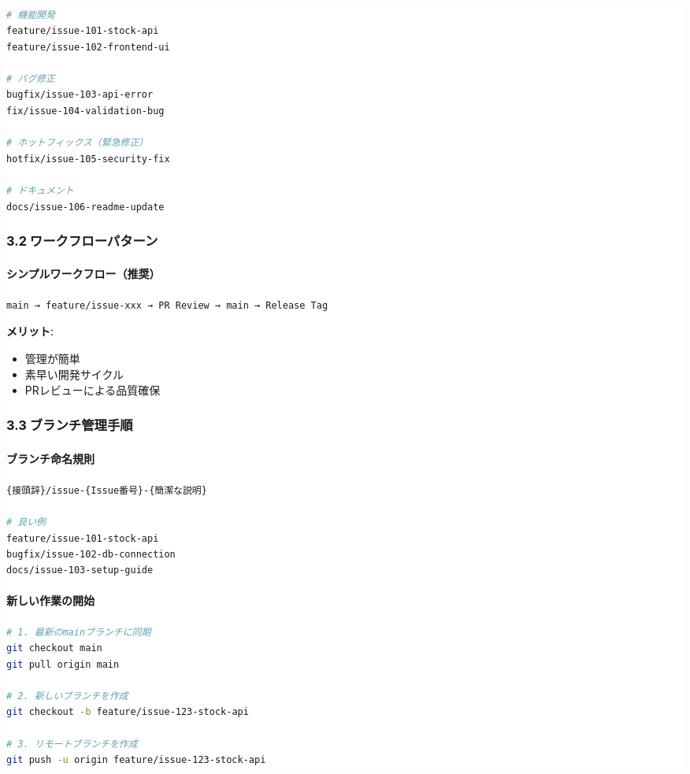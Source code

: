 ```bash
# 機能開発
feature/issue-101-stock-api
feature/issue-102-frontend-ui

# バグ修正
bugfix/issue-103-api-error
fix/issue-104-validation-bug

# ホットフィックス（緊急修正）
hotfix/issue-105-security-fix

# ドキュメント
docs/issue-106-readme-update
```

### 3.2 ワークフローパターン

#### シンプルワークフロー（推奨）
```
main → feature/issue-xxx → PR Review → main → Release Tag
```

**メリット**:
- 管理が簡単
- 素早い開発サイクル
- PRレビューによる品質確保

### 3.3 ブランチ管理手順

#### ブランチ命名規則
```bash
{接頭辞}/issue-{Issue番号}-{簡潔な説明}

# 良い例
feature/issue-101-stock-api
bugfix/issue-102-db-connection
docs/issue-103-setup-guide
```

#### 新しい作業の開始
```bash
# 1. 最新のmainブランチに同期
git checkout main
git pull origin main

# 2. 新しいブランチを作成
git checkout -b feature/issue-123-stock-api

# 3. リモートブランチを作成
git push -u origin feature/issue-123-stock-api
```
